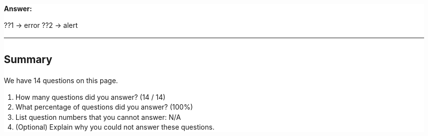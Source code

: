**Answer:**

??1 → error
??2 → alert

---

## Summary

We have 14 questions on this page.

1. How many questions did you answer? (14 / 14)
2. What percentage of questions did you answer? (100%)
3. List question numbers that you cannot answer: N/A
4. (Optional) Explain why you could not answer these questions.
